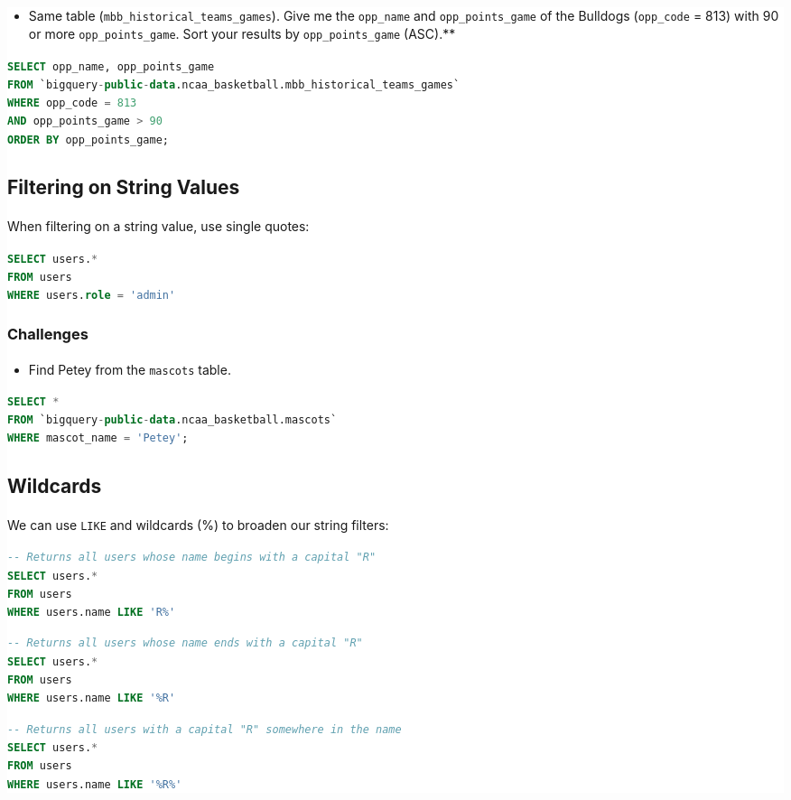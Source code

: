 - Same table (`mbb_historical_teams_games`). Give me the `opp_name` and `opp_points_game` of the Bulldogs (`opp_code` = 813) with 90 or more `opp_points_game`. Sort your results by `opp_points_game` (ASC).**

```SQL
SELECT opp_name, opp_points_game
FROM `bigquery-public-data.ncaa_basketball.mbb_historical_teams_games`
WHERE opp_code = 813
AND opp_points_game > 90
ORDER BY opp_points_game;
```

## Filtering on String Values

When filtering on a string value, use single quotes:

```SQL
SELECT users.*
FROM users
WHERE users.role = 'admin'
```

### Challenges

- Find Petey from the `mascots` table.

```SQL
SELECT *
FROM `bigquery-public-data.ncaa_basketball.mascots`
WHERE mascot_name = 'Petey';
```

## Wildcards

We can use `LIKE` and wildcards (%) to broaden our string filters:

```SQL
-- Returns all users whose name begins with a capital "R"
SELECT users.*
FROM users
WHERE users.name LIKE 'R%'
```

```SQL
-- Returns all users whose name ends with a capital "R"
SELECT users.*
FROM users
WHERE users.name LIKE '%R'
```

```SQL
-- Returns all users with a capital "R" somewhere in the name
SELECT users.*
FROM users
WHERE users.name LIKE '%R%'
```
